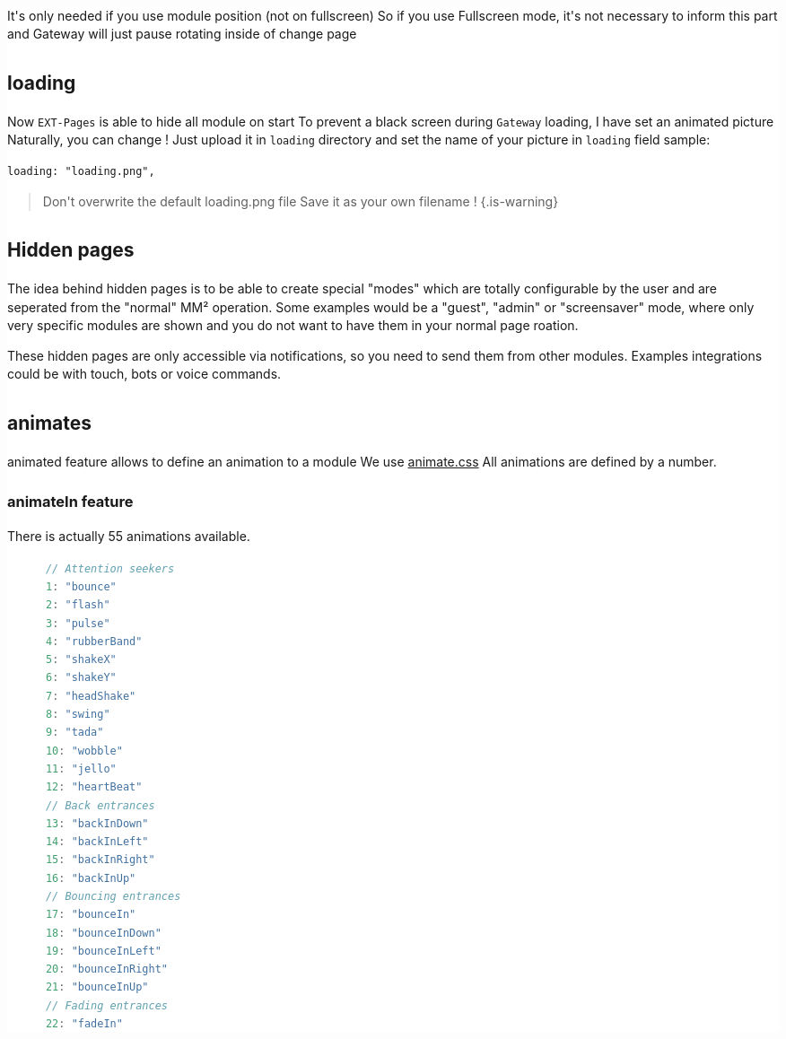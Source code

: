 It's only needed if you use module position (not on fullscreen)
So if you use Fullscreen mode, it's not necessary to inform this part and Gateway will just pause rotating inside of change page

## loading
Now `EXT-Pages` is able to hide all module on start
To prevent a black screen during `Gateway` loading, I have set an animated picture
Naturally, you can change !
Just upload it in `loading` directory and set the name of your picture in `loading` field
sample:
```
loading: "loading.png",
```
> Don't overwrite the default loading.png file
> Save it as your own filename !
{.is-warning}


## Hidden pages

The idea behind hidden pages is to be able to create special "modes" which
are totally configurable by the user and are seperated from the "normal" MM² operation.
Some examples would be a "guest", "admin" or "screensaver" mode, where only very
specific modules are shown and you do not want to have them in your normal page roation.

These hidden pages are only accessible via notifications, so you need to send them from
other modules. Examples integrations could be with touch, bots or voice commands.

## animates

animated feature allows to define an animation to a module
We use [animate.css](https://animate.style/)
All animations are defined by a number.

### animateIn feature
There is actually 55 animations available.

```js
      // Attention seekers
      1: "bounce"
      2: "flash"
      3: "pulse"
      4: "rubberBand"
      5: "shakeX"
      6: "shakeY"
      7: "headShake"
      8: "swing"
      9: "tada"
      10: "wobble"
      11: "jello"
      12: "heartBeat"
      // Back entrances
      13: "backInDown"
      14: "backInLeft"
      15: "backInRight"
      16: "backInUp"
      // Bouncing entrances
      17: "bounceIn"
      18: "bounceInDown"
      19: "bounceInLeft"
      20: "bounceInRight"
      21: "bounceInUp"
      // Fading entrances
      22: "fadeIn"
```